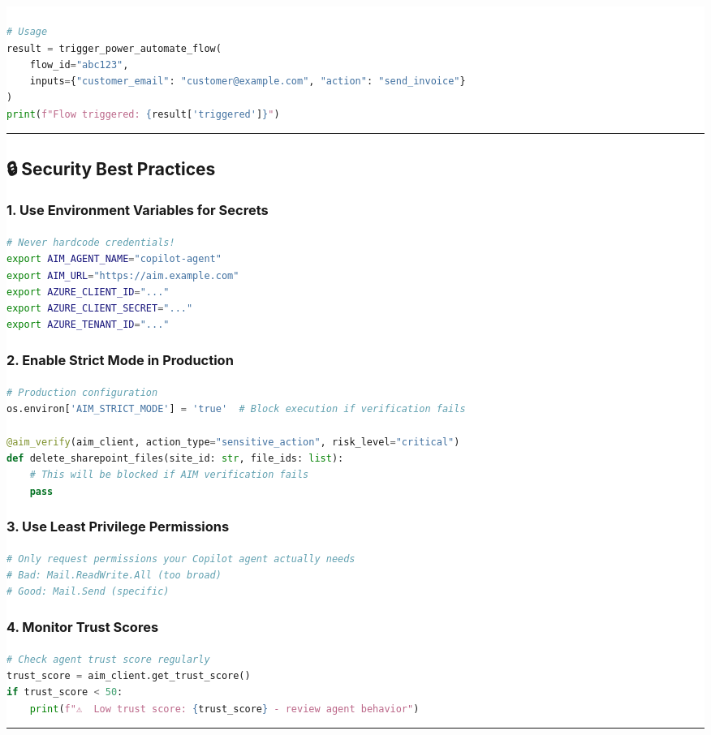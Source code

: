 ```python

# Usage
result = trigger_power_automate_flow(
    flow_id="abc123",
    inputs={"customer_email": "customer@example.com", "action": "send_invoice"}
)
print(f"Flow triggered: {result['triggered']}")
```

---

## 🔒 Security Best Practices

### 1. Use Environment Variables for Secrets

```bash
# Never hardcode credentials!
export AIM_AGENT_NAME="copilot-agent"
export AIM_URL="https://aim.example.com"
export AZURE_CLIENT_ID="..."
export AZURE_CLIENT_SECRET="..."
export AZURE_TENANT_ID="..."
```

### 2. Enable Strict Mode in Production

```python
# Production configuration
os.environ['AIM_STRICT_MODE'] = 'true'  # Block execution if verification fails

@aim_verify(aim_client, action_type="sensitive_action", risk_level="critical")
def delete_sharepoint_files(site_id: str, file_ids: list):
    # This will be blocked if AIM verification fails
    pass
```

### 3. Use Least Privilege Permissions

```python
# Only request permissions your Copilot agent actually needs
# Bad: Mail.ReadWrite.All (too broad)
# Good: Mail.Send (specific)
```

### 4. Monitor Trust Scores

```python
# Check agent trust score regularly
trust_score = aim_client.get_trust_score()
if trust_score < 50:
    print(f"⚠️  Low trust score: {trust_score} - review agent behavior")
```

---